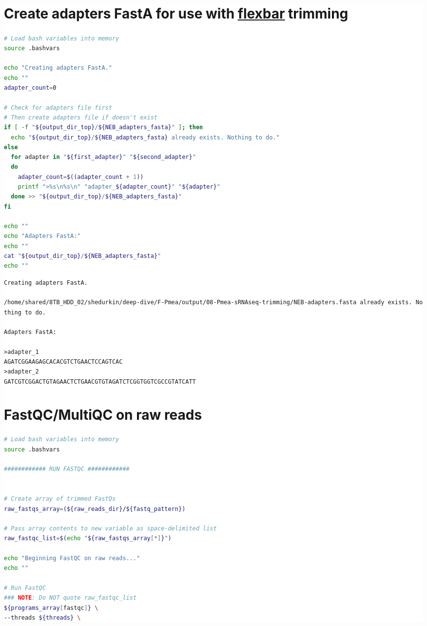 # Create adapters FastA for use with [flexbar](https://github.com/seqan/flexbar) trimming

``` bash
# Load bash variables into memory
source .bashvars

echo "Creating adapters FastA."
echo ""
adapter_count=0

# Check for adapters file first
# Then create adapters file if doesn't exist
if [ -f "${output_dir_top}/${NEB_adapters_fasta}" ]; then
  echo "${output_dir_top}/${NEB_adapters_fasta} already exists. Nothing to do."
else
  for adapter in "${first_adapter}" "${second_adapter}"
  do
    adapter_count=$((adapter_count + 1))
    printf ">%s\n%s\n" "adapter_${adapter_count}" "${adapter}"
  done >> "${output_dir_top}/${NEB_adapters_fasta}"
fi

echo ""
echo "Adapters FastA:"
echo ""
cat "${output_dir_top}/${NEB_adapters_fasta}"
echo ""
```

    Creating adapters FastA.

    /home/shared/8TB_HDD_02/shedurkin/deep-dive/F-Pmea/output/08-Pmea-sRNAseq-trimming/NEB-adapters.fasta already exists. Nothing to do.

    Adapters FastA:

    >adapter_1
    AGATCGGAAGAGCACACGTCTGAACTCCAGTCAC
    >adapter_2
    GATCGTCGGACTGTAGAACTCTGAACGTGTAGATCTCGGTGGTCGCCGTATCATT

# FastQC/MultiQC on raw reads

``` bash
# Load bash variables into memory
source .bashvars

############ RUN FASTQC ############


# Create array of trimmed FastQs
raw_fastqs_array=(${raw_reads_dir}/${fastq_pattern})

# Pass array contents to new variable as space-delimited list
raw_fastqc_list=$(echo "${raw_fastqs_array[*]}")

echo "Beginning FastQC on raw reads..."
echo ""

# Run FastQC
### NOTE: Do NOT quote raw_fastqc_list
${programs_array[fastqc]} \
--threads ${threads} \
```